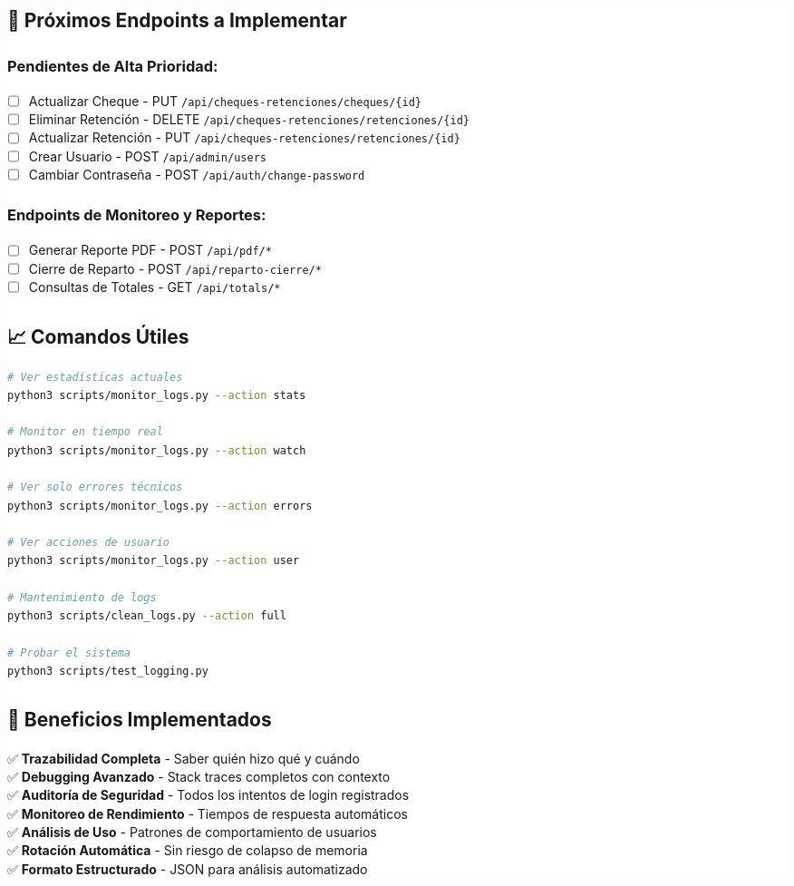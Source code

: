 ## 🎯 Próximos Endpoints a Implementar

### Pendientes de Alta Prioridad:
- [ ] Actualizar Cheque - PUT `/api/cheques-retenciones/cheques/{id}`
- [ ] Eliminar Retención - DELETE `/api/cheques-retenciones/retenciones/{id}`
- [ ] Actualizar Retención - PUT `/api/cheques-retenciones/retenciones/{id}`
- [ ] Crear Usuario - POST `/api/admin/users`
- [ ] Cambiar Contraseña - POST `/api/auth/change-password`

### Endpoints de Monitoreo y Reportes:
- [ ] Generar Reporte PDF - POST `/api/pdf/*`
- [ ] Cierre de Reparto - POST `/api/reparto-cierre/*`
- [ ] Consultas de Totales - GET `/api/totals/*`

## 📈 Comandos Útiles

```bash
# Ver estadísticas actuales
python3 scripts/monitor_logs.py --action stats

# Monitor en tiempo real
python3 scripts/monitor_logs.py --action watch

# Ver solo errores técnicos
python3 scripts/monitor_logs.py --action errors

# Ver acciones de usuario
python3 scripts/monitor_logs.py --action user

# Mantenimiento de logs
python3 scripts/clean_logs.py --action full

# Probar el sistema
python3 scripts/test_logging.py
```

## 🎉 Beneficios Implementados

✅ **Trazabilidad Completa** - Saber quién hizo qué y cuándo  
✅ **Debugging Avanzado** - Stack traces completos con contexto  
✅ **Auditoría de Seguridad** - Todos los intentos de login registrados  
✅ **Monitoreo de Rendimiento** - Tiempos de respuesta automáticos  
✅ **Análisis de Uso** - Patrones de comportamiento de usuarios  
✅ **Rotación Automática** - Sin riesgo de colapso de memoria  
✅ **Formato Estructurado** - JSON para análisis automatizado  
